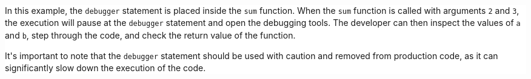 In this example, the `debugger` statement is placed inside the `sum` function. When the `sum` function is called with arguments `2` and `3`, the execution will pause at the `debugger` statement and open the debugging tools. The developer can then inspect the values of `a` and `b`, step through the code, and check the return value of the function.

It's important to note that the `debugger` statement should be used with caution and removed from production code, as it can significantly slow down the execution of the code.

